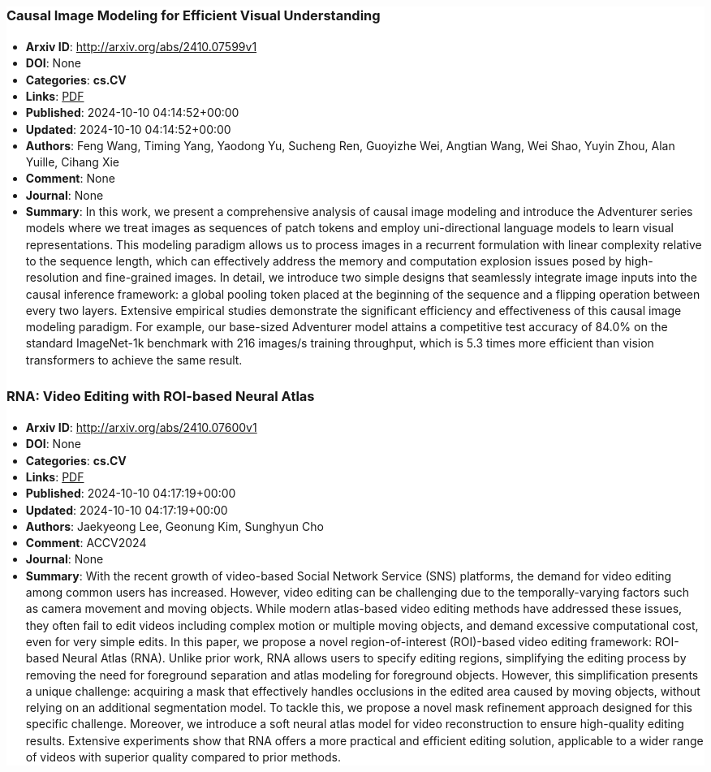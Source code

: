 

### Causal Image Modeling for Efficient Visual Understanding
- **Arxiv ID**: http://arxiv.org/abs/2410.07599v1
- **DOI**: None
- **Categories**: **cs.CV**
- **Links**: [PDF](http://arxiv.org/pdf/2410.07599v1)
- **Published**: 2024-10-10 04:14:52+00:00
- **Updated**: 2024-10-10 04:14:52+00:00
- **Authors**: Feng Wang, Timing Yang, Yaodong Yu, Sucheng Ren, Guoyizhe Wei, Angtian Wang, Wei Shao, Yuyin Zhou, Alan Yuille, Cihang Xie
- **Comment**: None
- **Journal**: None
- **Summary**: In this work, we present a comprehensive analysis of causal image modeling and introduce the Adventurer series models where we treat images as sequences of patch tokens and employ uni-directional language models to learn visual representations. This modeling paradigm allows us to process images in a recurrent formulation with linear complexity relative to the sequence length, which can effectively address the memory and computation explosion issues posed by high-resolution and fine-grained images. In detail, we introduce two simple designs that seamlessly integrate image inputs into the causal inference framework: a global pooling token placed at the beginning of the sequence and a flipping operation between every two layers. Extensive empirical studies demonstrate the significant efficiency and effectiveness of this causal image modeling paradigm. For example, our base-sized Adventurer model attains a competitive test accuracy of 84.0% on the standard ImageNet-1k benchmark with 216 images/s training throughput, which is 5.3 times more efficient than vision transformers to achieve the same result.



### RNA: Video Editing with ROI-based Neural Atlas
- **Arxiv ID**: http://arxiv.org/abs/2410.07600v1
- **DOI**: None
- **Categories**: **cs.CV**
- **Links**: [PDF](http://arxiv.org/pdf/2410.07600v1)
- **Published**: 2024-10-10 04:17:19+00:00
- **Updated**: 2024-10-10 04:17:19+00:00
- **Authors**: Jaekyeong Lee, Geonung Kim, Sunghyun Cho
- **Comment**: ACCV2024
- **Journal**: None
- **Summary**: With the recent growth of video-based Social Network Service (SNS) platforms, the demand for video editing among common users has increased. However, video editing can be challenging due to the temporally-varying factors such as camera movement and moving objects. While modern atlas-based video editing methods have addressed these issues, they often fail to edit videos including complex motion or multiple moving objects, and demand excessive computational cost, even for very simple edits. In this paper, we propose a novel region-of-interest (ROI)-based video editing framework: ROI-based Neural Atlas (RNA). Unlike prior work, RNA allows users to specify editing regions, simplifying the editing process by removing the need for foreground separation and atlas modeling for foreground objects. However, this simplification presents a unique challenge: acquiring a mask that effectively handles occlusions in the edited area caused by moving objects, without relying on an additional segmentation model. To tackle this, we propose a novel mask refinement approach designed for this specific challenge. Moreover, we introduce a soft neural atlas model for video reconstruction to ensure high-quality editing results. Extensive experiments show that RNA offers a more practical and efficient editing solution, applicable to a wider range of videos with superior quality compared to prior methods.
